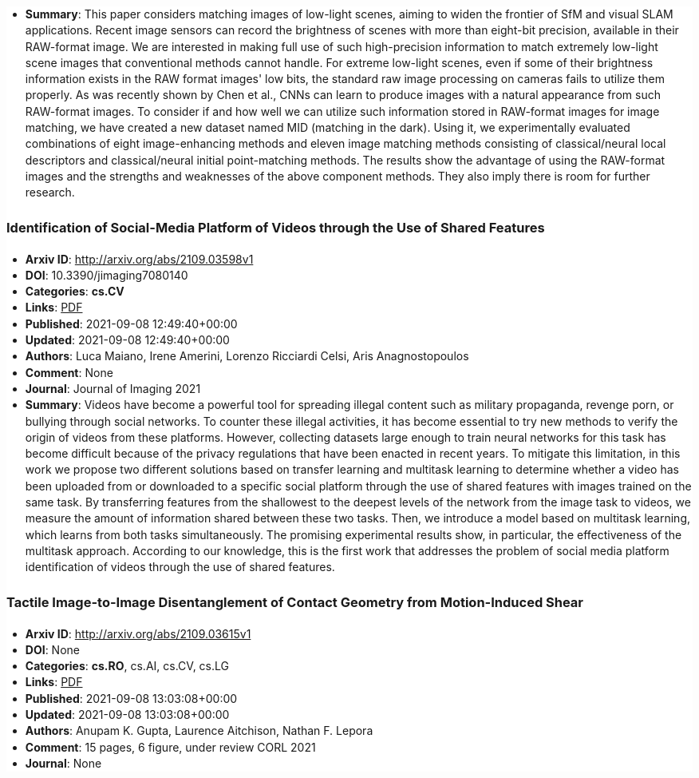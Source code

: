 - **Summary**: This paper considers matching images of low-light scenes, aiming to widen the frontier of SfM and visual SLAM applications. Recent image sensors can record the brightness of scenes with more than eight-bit precision, available in their RAW-format image. We are interested in making full use of such high-precision information to match extremely low-light scene images that conventional methods cannot handle. For extreme low-light scenes, even if some of their brightness information exists in the RAW format images' low bits, the standard raw image processing on cameras fails to utilize them properly. As was recently shown by Chen et al., CNNs can learn to produce images with a natural appearance from such RAW-format images. To consider if and how well we can utilize such information stored in RAW-format images for image matching, we have created a new dataset named MID (matching in the dark). Using it, we experimentally evaluated combinations of eight image-enhancing methods and eleven image matching methods consisting of classical/neural local descriptors and classical/neural initial point-matching methods. The results show the advantage of using the RAW-format images and the strengths and weaknesses of the above component methods. They also imply there is room for further research.



### Identification of Social-Media Platform of Videos through the Use of Shared Features
- **Arxiv ID**: http://arxiv.org/abs/2109.03598v1
- **DOI**: 10.3390/jimaging7080140
- **Categories**: **cs.CV**
- **Links**: [PDF](http://arxiv.org/pdf/2109.03598v1)
- **Published**: 2021-09-08 12:49:40+00:00
- **Updated**: 2021-09-08 12:49:40+00:00
- **Authors**: Luca Maiano, Irene Amerini, Lorenzo Ricciardi Celsi, Aris Anagnostopoulos
- **Comment**: None
- **Journal**: Journal of Imaging 2021
- **Summary**: Videos have become a powerful tool for spreading illegal content such as military propaganda, revenge porn, or bullying through social networks. To counter these illegal activities, it has become essential to try new methods to verify the origin of videos from these platforms. However, collecting datasets large enough to train neural networks for this task has become difficult because of the privacy regulations that have been enacted in recent years. To mitigate this limitation, in this work we propose two different solutions based on transfer learning and multitask learning to determine whether a video has been uploaded from or downloaded to a specific social platform through the use of shared features with images trained on the same task. By transferring features from the shallowest to the deepest levels of the network from the image task to videos, we measure the amount of information shared between these two tasks. Then, we introduce a model based on multitask learning, which learns from both tasks simultaneously. The promising experimental results show, in particular, the effectiveness of the multitask approach. According to our knowledge, this is the first work that addresses the problem of social media platform identification of videos through the use of shared features.



### Tactile Image-to-Image Disentanglement of Contact Geometry from Motion-Induced Shear
- **Arxiv ID**: http://arxiv.org/abs/2109.03615v1
- **DOI**: None
- **Categories**: **cs.RO**, cs.AI, cs.CV, cs.LG
- **Links**: [PDF](http://arxiv.org/pdf/2109.03615v1)
- **Published**: 2021-09-08 13:03:08+00:00
- **Updated**: 2021-09-08 13:03:08+00:00
- **Authors**: Anupam K. Gupta, Laurence Aitchison, Nathan F. Lepora
- **Comment**: 15 pages, 6 figure, under review CORL 2021
- **Journal**: None